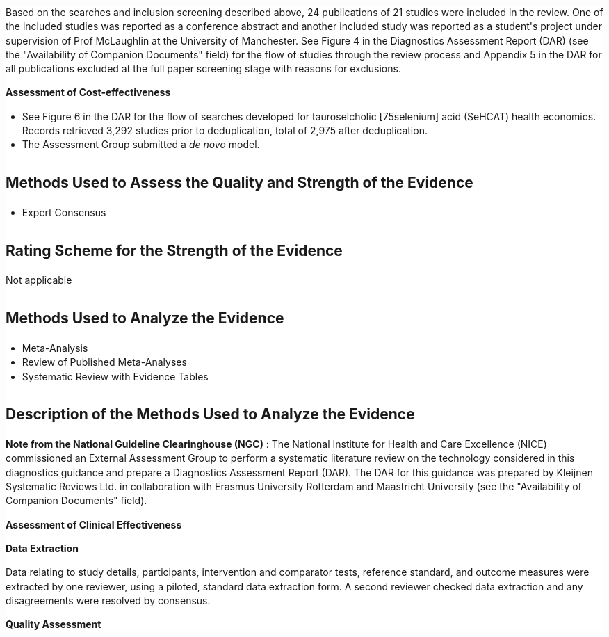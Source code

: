 Based on the searches and inclusion screening described above, 24 publications of 21 studies were included in the review. One of the included studies was reported as a conference abstract and another included study was reported as a student's project under supervision of Prof McLaughlin at the University of Manchester. See Figure 4 in the Diagnostics Assessment Report (DAR) (see the "Availability of Companion Documents" field) for the flow of studies through the review process and Appendix 5 in the DAR for all publications excluded at the full paper screening stage with reasons for exclusions.

**Assessment of Cost-effectiveness**

  * See Figure 6 in the DAR for the flow of searches developed for tauroselcholic [75selenium] acid (SeHCAT) health economics. Records retrieved 3,292 studies prior to deduplication, total of 2,975 after deduplication. 
  * The Assessment Group submitted a _de novo_ model. 



## Methods Used to Assess the Quality and Strength of the Evidence

- Expert Consensus

## Rating Scheme for the Strength of the Evidence

<div class="content_para"><p>Not applicable</p></div>

## Methods Used to Analyze the Evidence

- Meta-Analysis
- Review of Published Meta-Analyses
- Systematic Review with Evidence Tables

## Description of the Methods Used to Analyze the Evidence



**Note from the National Guideline Clearinghouse (NGC)** : The National Institute for Health and Care Excellence (NICE) commissioned an External Assessment Group to perform a systematic literature review on the technology considered in this diagnostics guidance and prepare a Diagnostics Assessment Report (DAR). The DAR for this guidance was prepared by Kleijnen Systematic Reviews Ltd. in collaboration with Erasmus University Rotterdam and Maastricht University (see the "Availability of Companion Documents" field).

**Assessment of Clinical Effectiveness**

**Data Extraction**

Data relating to study details, participants, intervention and comparator tests, reference standard, and outcome measures were extracted by one reviewer, using a piloted, standard data extraction form. A second reviewer checked data extraction and any disagreements were resolved by consensus.

**Quality Assessment**
